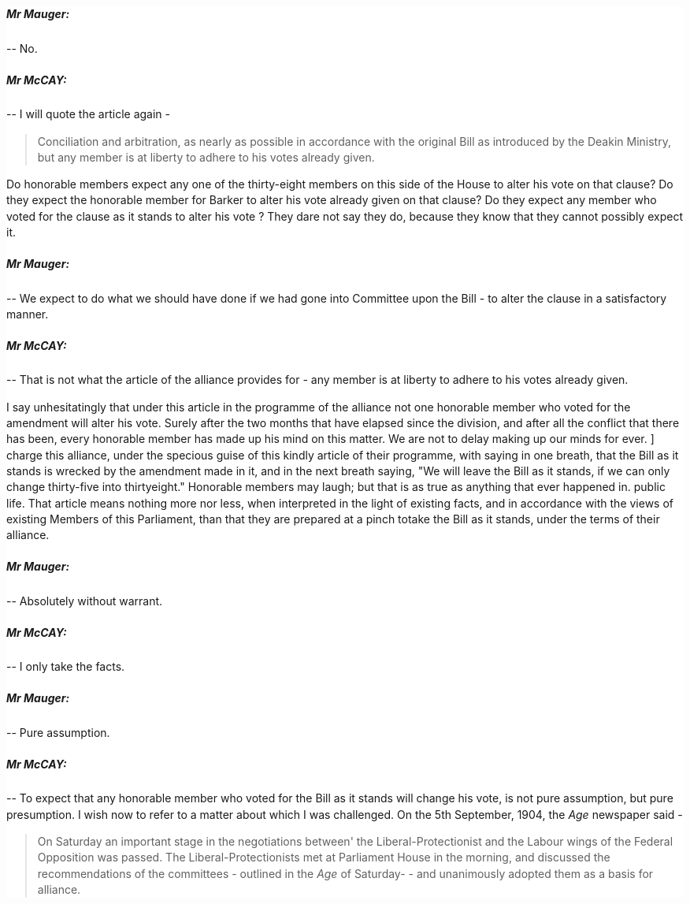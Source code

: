 ##### Mr Mauger:

--  No. 

##### Mr McCAY:

-- I will quote the article again - 

  >Conciliation and arbitration, as nearly as possible in accordance with the original Bill as introduced by the Deakin Ministry, but any member is at liberty to adhere to his votes already given. 

Do honorable members expect any one of the thirty-eight members on this side of the House to alter his vote on that clause? Do they expect the honorable member for Barker to alter his vote already given on that clause? Do they expect any member who voted for the clause as it stands to alter his vote ? They dare not say they do, because they know that they cannot possibly expect it. 

##### Mr Mauger:

--  We expect to do what we should have done if we had gone into Committee upon the Bill - to alter the clause in a satisfactory manner. 

##### Mr McCAY:

-- That is not what the article of the alliance provides for -  any member is at liberty to adhere to his votes already given. 

I say unhesitatingly that under this article in the programme of the alliance not one honorable member who voted for the amendment will alter his vote. Surely after the two months that have elapsed since the division, and after all the conflict that there has been, every honorable member has made up his mind on this matter. We are not to delay making up our minds for ever. ] charge this alliance, under the specious guise of this kindly article of their programme, with saying in one breath, that the Bill as it stands is wrecked by the amendment made in it, and in the next breath saying, "We will leave the Bill as it stands, if we can only change thirty-five into thirtyeight." Honorable members may laugh; but that is as true as anything that ever happened in. public life. That article means nothing more nor less, when interpreted in the light of existing facts, and in accordance with the views of existing Members of this Parliament, than that they are prepared at a pinch totake the Bill as it stands, under the terms of their alliance. 

##### Mr Mauger:

--  Absolutely without warrant. 

##### Mr McCAY:

-- I only take the facts. 

##### Mr Mauger:

--  Pure assumption. 

##### Mr McCAY:

-- To expect that any honorable member who voted for the Bill as it stands will change his vote, is not pure assumption, but pure presumption. I wish now to refer to a matter about which I was challenged. On the 5th September, 1904, the  *Age*  newspaper said - 

  >On Saturday an important stage in the negotiations between' the Liberal-Protectionist and the Labour wings of the Federal Opposition was passed. The Liberal-Protectionists met at Parliament House in the morning, and discussed the recommendations of the committees - outlined in the  *Age*  of Saturday- - and unanimously adopted them as a basis for alliance. 
